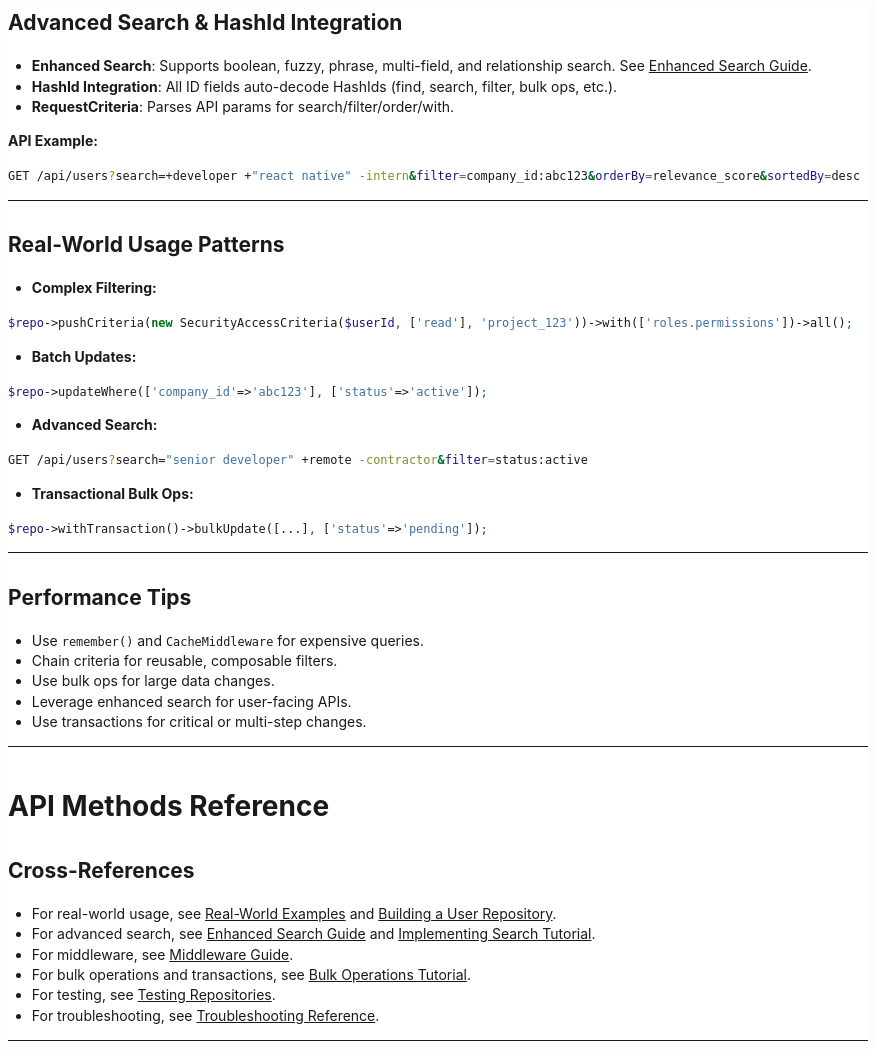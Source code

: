
## Advanced Search & HashId Integration

- **Enhanced Search**: Supports boolean, fuzzy, phrase, multi-field, and relationship search. See [Enhanced Search Guide](../guides/enhanced-search.md).
- **HashId Integration**: All ID fields auto-decode HashIds (find, search, filter, bulk ops, etc.).
- **RequestCriteria**: Parses API params for search/filter/order/with.

**API Example:**
```bash
GET /api/users?search=+developer +"react native" -intern&filter=company_id:abc123&orderBy=relevance_score&sortedBy=desc
```

---

## Real-World Usage Patterns

- **Complex Filtering:**
```php
$repo->pushCriteria(new SecurityAccessCriteria($userId, ['read'], 'project_123'))->with(['roles.permissions'])->all();
```
- **Batch Updates:**
```php
$repo->updateWhere(['company_id'=>'abc123'], ['status'=>'active']);
```
- **Advanced Search:**
```bash
GET /api/users?search="senior developer" +remote -contractor&filter=status:active
```
- **Transactional Bulk Ops:**
```php
$repo->withTransaction()->bulkUpdate([...], ['status'=>'pending']);
```

---

## Performance Tips
- Use `remember()` and `CacheMiddleware` for expensive queries.
- Chain criteria for reusable, composable filters.
- Use bulk ops for large data changes.
- Leverage enhanced search for user-facing APIs.
- Use transactions for critical or multi-step changes.

---

# API Methods Reference

## Cross-References

- For real-world usage, see [Real-World Examples](../guides/real-world-examples.md) and [Building a User Repository](../tutorials/building-user-repository.md).
- For advanced search, see [Enhanced Search Guide](../guides/enhanced-search.md) and [Implementing Search Tutorial](../tutorials/implementing-search.md).
- For middleware, see [Middleware Guide](../tutorials/middleware.md).
- For bulk operations and transactions, see [Bulk Operations Tutorial](../tutorials/bulk-operations.md).
- For testing, see [Testing Repositories](../tutorials/testing-repositories.md).
- For troubleshooting, see [Troubleshooting Reference](troubleshooting.md).

---